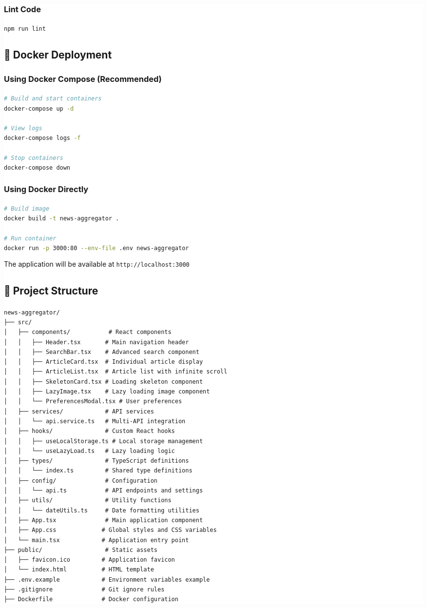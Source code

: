### Lint Code
```bash
npm run lint
```

## 🐳 Docker Deployment

### Using Docker Compose (Recommended)
```bash
# Build and start containers
docker-compose up -d

# View logs
docker-compose logs -f

# Stop containers
docker-compose down
```

### Using Docker Directly
```bash
# Build image
docker build -t news-aggregator .

# Run container
docker run -p 3000:80 --env-file .env news-aggregator
```

The application will be available at `http://localhost:3000`

## 📁 Project Structure

```
news-aggregator/
├── src/
│   ├── components/           # React components
│   │   ├── Header.tsx       # Main navigation header
│   │   ├── SearchBar.tsx    # Advanced search component
│   │   ├── ArticleCard.tsx  # Individual article display
│   │   ├── ArticleList.tsx  # Article list with infinite scroll
│   │   ├── SkeletonCard.tsx # Loading skeleton component
│   │   ├── LazyImage.tsx    # Lazy loading image component
│   │   └── PreferencesModal.tsx # User preferences
│   ├── services/            # API services
│   │   └── api.service.ts   # Multi-API integration
│   ├── hooks/               # Custom React hooks
│   │   ├── useLocalStorage.ts # Local storage management
│   │   └── useLazyLoad.ts   # Lazy loading logic
│   ├── types/               # TypeScript definitions
│   │   └── index.ts         # Shared type definitions
│   ├── config/              # Configuration
│   │   └── api.ts           # API endpoints and settings
│   ├── utils/               # Utility functions
│   │   └── dateUtils.ts     # Date formatting utilities
│   ├── App.tsx              # Main application component
│   ├── App.css             # Global styles and CSS variables
│   └── main.tsx            # Application entry point
├── public/                  # Static assets
│   ├── favicon.ico         # Application favicon
│   └── index.html          # HTML template
├── .env.example            # Environment variables example
├── .gitignore              # Git ignore rules
├── Dockerfile              # Docker configuration
```